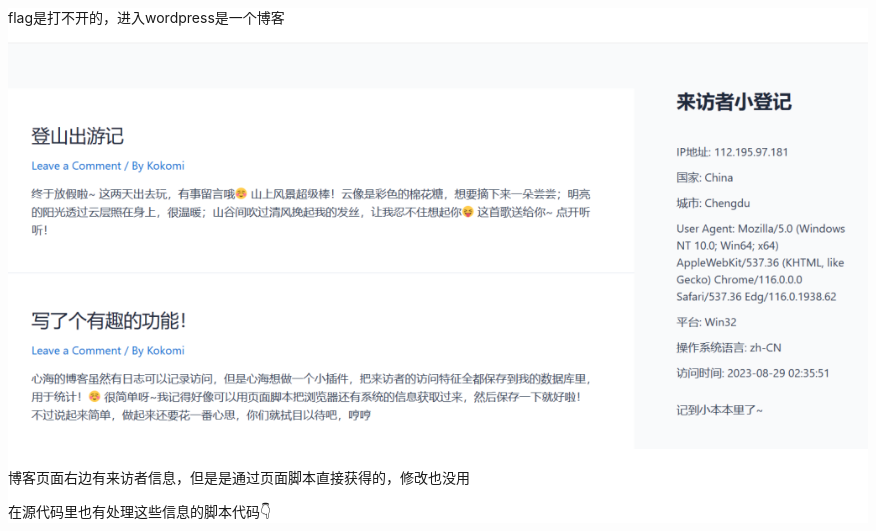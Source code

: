 flag是打不开的，进入wordpress是一个博客

![](./images/image-98.png)

博客页面右边有来访者信息，但是是通过页面脚本直接获得的，修改也没用

在源代码里也有处理这些信息的脚本代码👇
